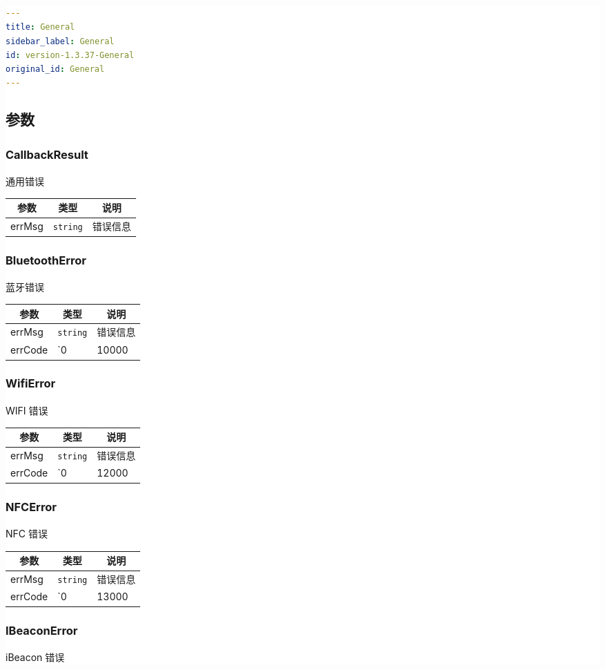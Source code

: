 ```yaml
---
title: General
sidebar_label: General
id: version-1.3.37-General
original_id: General
---
```


## 参数

### CallbackResult

通用错误

| 参数 | 类型 | 说明 |
| --- | --- | --- |
| errMsg | `string` | 错误信息 |

### BluetoothError

蓝牙错误

| 参数 | 类型 | 说明 |
| --- | --- | --- |
| errMsg | `string` | 错误信息 |
| errCode | `0 | 10000 | 10001 | 10002 | 10003 | 10004 | 10005 | 10006 | 10007 | 10008 | 10009 | 10012 | 10013` | 错误码 |

### WifiError

WIFI 错误

| 参数 | 类型 | 说明 |
| --- | --- | --- |
| errMsg | `string` | 错误信息 |
| errCode | `0 | 12000 | 12001 | 12002 | 12003 | 12004 | 12005 | 12006 | 12007 | 12008 | 12009 | 12010 | 12011 | 12013` | 错误码 |

### NFCError

NFC 错误

| 参数 | 类型 | 说明 |
| --- | --- | --- |
| errMsg | `string` | 错误信息 |
| errCode | `0 | 13000 | 13001 | 13002 | 13003 | 13004 | 13005 | 13006` | 错误码 |

### IBeaconError

iBeacon 错误
